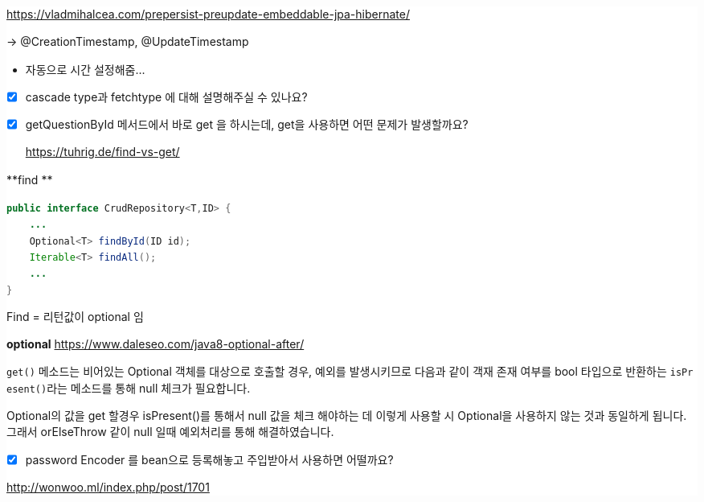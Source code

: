 https://vladmihalcea.com/prepersist-preupdate-embeddable-jpa-hibernate/



-> @CreationTimestamp, @UpdateTimestamp

- 자동으로 시간 설정해줌...



- [x] cascade type과 fetchtype 에 대해 설명해주실 수 있나요?

- [x] getQuestionById 메서드에서 바로 get 을 하시는데, get을 사용하면 어떤 문제가 발생할까요?

  https://tuhrig.de/find-vs-get/

**find **

```java
public interface CrudRepository<T,ID> {
    ...
    Optional<T> findById(ID id);
    Iterable<T> findAll();
    ...
}
```

Find = 리턴값이 optional 임

**optional** https://www.daleseo.com/java8-optional-after/

`get()` 메소드는 비어있는 Optional 객체를 대상으로 호출할 경우, 예외를 발생시키므로 다음과 같이 객재 존재 여부를 bool 타입으로 반환하는 `isPresent()`라는 메소드를 통해 null 체크가 필요합니다.

Optional의 값을 get 할경우 isPresent()를 통해서 null 값을 체크 해야하는 데 이렇게 사용할 시 Optional을 사용하지 않는 것과 동일하게 됩니다. 그래서 orElseThrow 같이 null 일때 예외처리를 통해 해결하였습니다.

- [x] password Encoder 를 bean으로 등록해놓고 주입받아서 사용하면 어떨까요?

http://wonwoo.ml/index.php/post/1701



